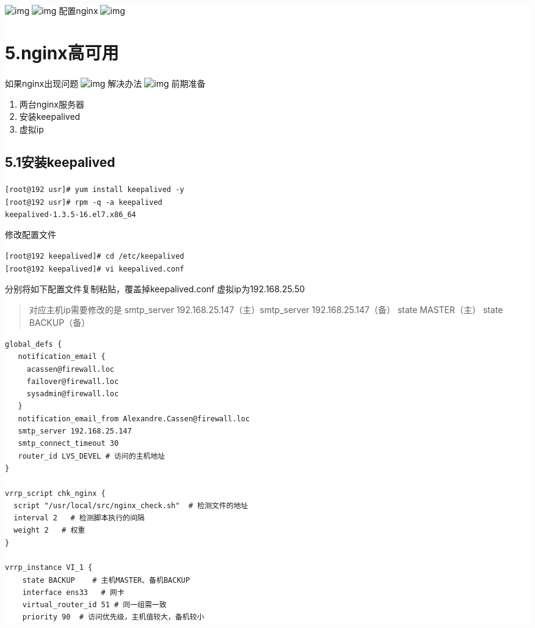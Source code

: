 ![img](https://mmbiz.qpic.cn/mmbiz_png/1NOXMW586utV0VOSvEjM6ACsnNe71mpPiatxZm5ianAQlKibC7psUPtn4YicYEkSdtOOlOJtr7dKD59a4z1cXu2DCg/640?wx_fmt=png&tp=webp&wxfrom=5&wx_lazy=1&wx_co=1)
![img](https://mmbiz.qpic.cn/mmbiz_png/1NOXMW586utV0VOSvEjM6ACsnNe71mpPKphmIcvibax41ia1PJxW8q2IbicDicsESIpvn1kOM6aM2kHXBLMjYMicHLw/640?wx_fmt=png&tp=webp&wxfrom=5&wx_lazy=1&wx_co=1)
配置nginx
![img](https://mmbiz.qpic.cn/mmbiz_png/1NOXMW586utV0VOSvEjM6ACsnNe71mpPVtXnc0wnGGAvjl2tMTOm5NKXOI8icQK7mOgbBhIkwsbIboCHd3NcmWA/640?wx_fmt=png&tp=webp&wxfrom=5&wx_lazy=1&wx_co=1)

# 5.nginx高可用

如果nginx出现问题
![img](https://mmbiz.qpic.cn/mmbiz_png/1NOXMW586utV0VOSvEjM6ACsnNe71mpPpiaZ6W4wvMW5Qevs0Xf1u2vWA3xK95r0rODqLj97jcCAXwEUZQdicLDQ/640?wx_fmt=png&tp=webp&wxfrom=5&wx_lazy=1&wx_co=1)
解决办法
![img](https://mmbiz.qpic.cn/mmbiz_png/1NOXMW586utV0VOSvEjM6ACsnNe71mpPW3gkZwZNUQIYyZ0LwlZqEwhLzgdu8Boh95hPtDBA0Scr3FibTZSjKFw/640?wx_fmt=png&tp=webp&wxfrom=5&wx_lazy=1&wx_co=1)
前期准备

1. 两台nginx服务器
2. 安装keepalived
3. 虚拟ip

## 5.1安装keepalived

```
[root@192 usr]# yum install keepalived -y
[root@192 usr]# rpm -q -a keepalived
keepalived-1.3.5-16.el7.x86_64
```

修改配置文件

```
[root@192 keepalived]# cd /etc/keepalived
[root@192 keepalived]# vi keepalived.conf 
```

分别将如下配置文件复制粘贴，覆盖掉keepalived.conf
虚拟ip为192.168.25.50

> 对应主机ip需要修改的是
> smtp_server 192.168.25.147（主）smtp_server 192.168.25.147（备）
> state MASTER（主） state BACKUP（备）

```
global_defs {
   notification_email {
     acassen@firewall.loc
     failover@firewall.loc
     sysadmin@firewall.loc
   }
   notification_email_from Alexandre.Cassen@firewall.loc
   smtp_server 192.168.25.147
   smtp_connect_timeout 30
   router_id LVS_DEVEL # 访问的主机地址
}

vrrp_script chk_nginx {
  script "/usr/local/src/nginx_check.sh"  # 检测文件的地址
  interval 2   # 检测脚本执行的间隔
  weight 2   # 权重
}

vrrp_instance VI_1 {
    state BACKUP    # 主机MASTER、备机BACKUP    
    interface ens33   # 网卡
    virtual_router_id 51 # 同一组需一致
    priority 90  # 访问优先级，主机值较大，备机较小
```